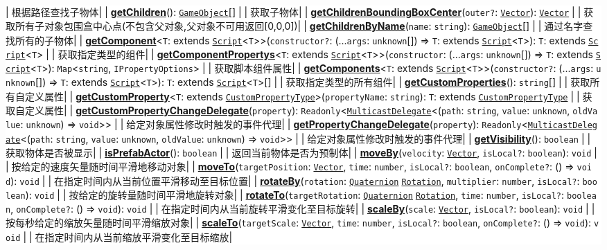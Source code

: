 | 根据路径查找子物体|
| **[getChildren](mw.GameObject.md#getchildren)**(): [`GameObject`](mw.GameObject.md)[]   |
| 获取子物体|
| **[getChildrenBoundingBoxCenter](mw.GameObject.md#getchildrenboundingboxcenter)**(`outer?`: [`Vector`](mw.Vector.md)): [`Vector`](mw.Vector.md)   |
| 获取所有子对象包围盒中心点(不包含父对象,父对象不可用返回[0,0,0])|
| **[getChildrenByName](mw.GameObject.md#getchildrenbyname)**(`name`: `string`): [`GameObject`](mw.GameObject.md)[]   |
| 通过名字查找所有的子物体|
| **[getComponent](mw.GameObject.md#getcomponent)**<`T`: extends [`Script`](mw.Script.md)<`T`\>\>(`constructor?`: (...`args`: `unknown`[]) => `T`: extends [`Script`](mw.Script.md)<`T`\>): `T`: extends [`Script`](mw.Script.md)<`T`\>   |
| 获取指定类型的组件|
| **[getComponentPropertys](mw.GameObject.md#getcomponentpropertys)**<`T`: extends [`Script`](mw.Script.md)<`T`\>\>(`constructor`: (...`args`: `unknown`[]) => `T`: extends [`Script`](mw.Script.md)<`T`\>): `Map`<`string`, `IPropertyOptions`\>   |
| 获取脚本组件属性|
| **[getComponents](mw.GameObject.md#getcomponents)**<`T`: extends [`Script`](mw.Script.md)<`T`\>\>(`constructor?`: (...`args`: `unknown`[]) => `T`: extends [`Script`](mw.Script.md)<`T`\>): `T`: extends [`Script`](mw.Script.md)<`T`\>[]   |
| 获取指定类型的所有组件|
| **[getCustomProperties](mw.GameObject.md#getcustomproperties)**(): `string`[]   |
| 获取所有自定义属性|
| **[getCustomProperty](mw.GameObject.md#getcustomproperty)**<`T`: extends [`CustomPropertyType`](../modules/Core.mw.md#custompropertytype)\>(`propertyName`: `string`): `T`: extends [`CustomPropertyType`](../modules/Core.mw.md#custompropertytype)   |
| 获取自定义属性|
| **[getCustomPropertyChangeDelegate](mw.GameObject.md#getcustompropertychangedelegate)**(`property`): `Readonly`<[`MulticastDelegate`](mw.MulticastDelegate.md)<(`path`: `string`, `value`: `unknown`, `oldValue`: `unknown`) => `void`\>\> <Badge type="tip" text="other" />  |
| 给定对象属性修改时触发的事件代理|
| **[getPropertyChangeDelegate](mw.GameObject.md#getpropertychangedelegate)**(`property`): `Readonly`<[`MulticastDelegate`](mw.MulticastDelegate.md)<(`path`: `string`, `value`: `unknown`, `oldValue`: `unknown`) => `void`\>\> <Badge type="tip" text="other" />  |
| 给定对象属性修改时触发的事件代理|
| **[getVisibility](mw.GameObject.md#getvisibility)**(): `boolean`   |
| 获取物体是否被显示|
| **[isPrefabActor](mw.GameObject.md#isprefabactor)**(): `boolean`   |
| 返回当前物体是否为预制体|
| **[moveBy](mw.GameObject.md#moveby)**(`velocity`: [`Vector`](mw.Vector.md), `isLocal?`: `boolean`): `void` <Badge type="tip" text="other" />  |
| 按给定的速度矢量随时间平滑地移动对象|
| **[moveTo](mw.GameObject.md#moveto)**(`targetPosition`: [`Vector`](mw.Vector.md), `time`: `number`, `isLocal?`: `boolean`, `onComplete?`: () => `void`): `void` <Badge type="tip" text="other" />  |
| 在指定时间内从当前位置平滑移动至目标位置|
| **[rotateBy](mw.GameObject.md#rotateby)**(`rotation`: [`Quaternion`](mw.Quaternion.md)  [`Rotation`](mw.Rotation.md), `multiplier`: `number`, `isLocal?`: `boolean`): `void` <Badge type="tip" text="other" />  |
| 按给定的旋转量随时间平滑地旋转对象|
| **[rotateTo](mw.GameObject.md#rotateto)**(`targetRotation`: [`Quaternion`](mw.Quaternion.md)  [`Rotation`](mw.Rotation.md), `time`: `number`, `isLocal?`: `boolean`, `onComplete?`: () => `void`): `void` <Badge type="tip" text="other" />  |
| 在指定时间内从当前旋转平滑变化至目标旋转|
| **[scaleBy](mw.GameObject.md#scaleby)**(`scale`: [`Vector`](mw.Vector.md), `isLocal?`: `boolean`): `void` <Badge type="tip" text="other" />  |
| 按每秒给定的缩放矢量随时间平滑缩放对象|
| **[scaleTo](mw.GameObject.md#scaleto)**(`targetScale`: [`Vector`](mw.Vector.md), `time`: `number`, `isLocal?`: `boolean`, `onComplete?`: () => `void`): `void` <Badge type="tip" text="other" />  |
| 在指定时间内从当前缩放平滑变化至目标缩放|